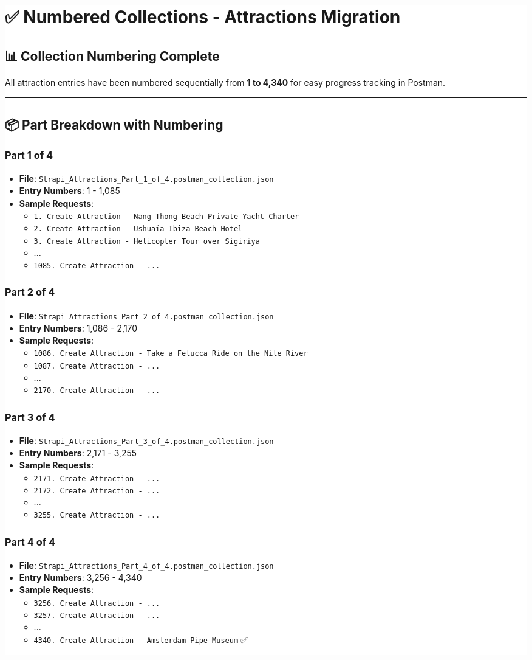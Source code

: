 # ✅ Numbered Collections - Attractions Migration

## 📊 Collection Numbering Complete

All attraction entries have been numbered sequentially from **1 to 4,340** for easy progress tracking in Postman.

---

## 📦 Part Breakdown with Numbering

### Part 1 of 4
- **File**: `Strapi_Attractions_Part_1_of_4.postman_collection.json`
- **Entry Numbers**: 1 - 1,085
- **Sample Requests**:
  - `1. Create Attraction - Nang Thong Beach Private Yacht Charter`
  - `2. Create Attraction - Ushuaïa Ibiza Beach Hotel`
  - `3. Create Attraction - Helicopter Tour over Sigiriya`
  - ...
  - `1085. Create Attraction - ...`

### Part 2 of 4
- **File**: `Strapi_Attractions_Part_2_of_4.postman_collection.json`
- **Entry Numbers**: 1,086 - 2,170
- **Sample Requests**:
  - `1086. Create Attraction - Take a Felucca Ride on the Nile River`
  - `1087. Create Attraction - ...`
  - ...
  - `2170. Create Attraction - ...`

### Part 3 of 4
- **File**: `Strapi_Attractions_Part_3_of_4.postman_collection.json`
- **Entry Numbers**: 2,171 - 3,255
- **Sample Requests**:
  - `2171. Create Attraction - ...`
  - `2172. Create Attraction - ...`
  - ...
  - `3255. Create Attraction - ...`

### Part 4 of 4
- **File**: `Strapi_Attractions_Part_4_of_4.postman_collection.json`
- **Entry Numbers**: 3,256 - 4,340
- **Sample Requests**:
  - `3256. Create Attraction - ...`
  - `3257. Create Attraction - ...`
  - ...
  - `4340. Create Attraction - Amsterdam Pipe Museum` ✅

---